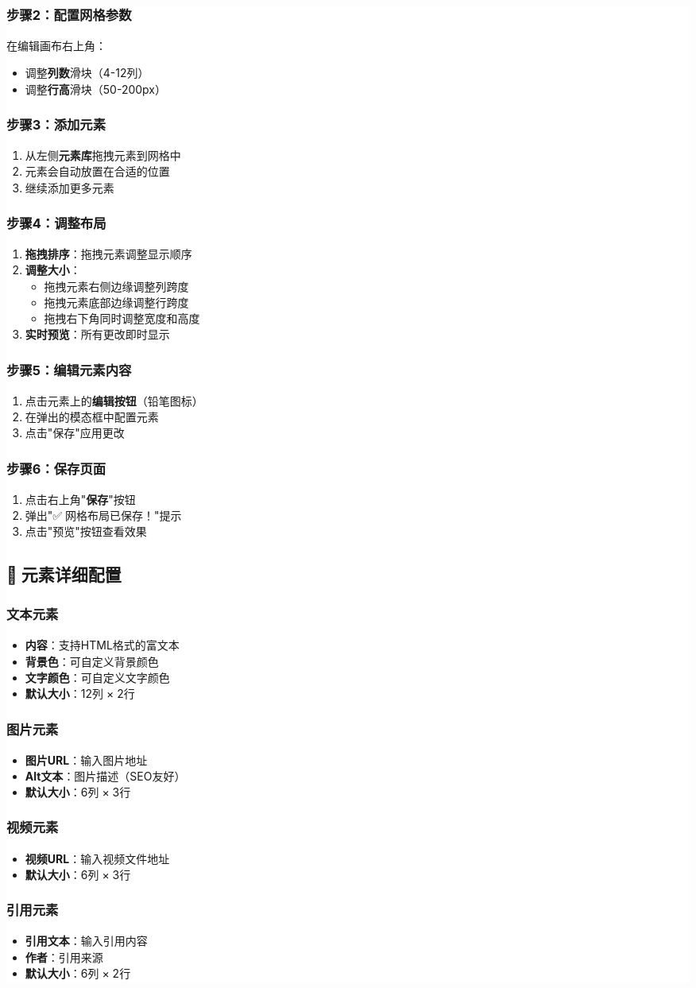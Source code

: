 ### 步骤2：配置网格参数

在编辑画布右上角：
- 调整**列数**滑块（4-12列）
- 调整**行高**滑块（50-200px）

### 步骤3：添加元素

1. 从左侧**元素库**拖拽元素到网格中
2. 元素会自动放置在合适的位置
3. 继续添加更多元素

### 步骤4：调整布局

1. **拖拽排序**：拖拽元素调整显示顺序
2. **调整大小**：
   - 拖拽元素右侧边缘调整列跨度
   - 拖拽元素底部边缘调整行跨度
   - 拖拽右下角同时调整宽度和高度
3. **实时预览**：所有更改即时显示

### 步骤5：编辑元素内容

1. 点击元素上的**编辑按钮**（铅笔图标）
2. 在弹出的模态框中配置元素
3. 点击"保存"应用更改

### 步骤6：保存页面

1. 点击右上角"**保存**"按钮
2. 弹出"✅ 网格布局已保存！"提示
3. 点击"预览"按钮查看效果

## 🎨 元素详细配置

### 文本元素
- **内容**：支持HTML格式的富文本
- **背景色**：可自定义背景颜色
- **文字颜色**：可自定义文字颜色
- **默认大小**：12列 × 2行

### 图片元素
- **图片URL**：输入图片地址
- **Alt文本**：图片描述（SEO友好）
- **默认大小**：6列 × 3行

### 视频元素
- **视频URL**：输入视频文件地址
- **默认大小**：6列 × 3行

### 引用元素
- **引用文本**：输入引用内容
- **作者**：引用来源
- **默认大小**：6列 × 2行
